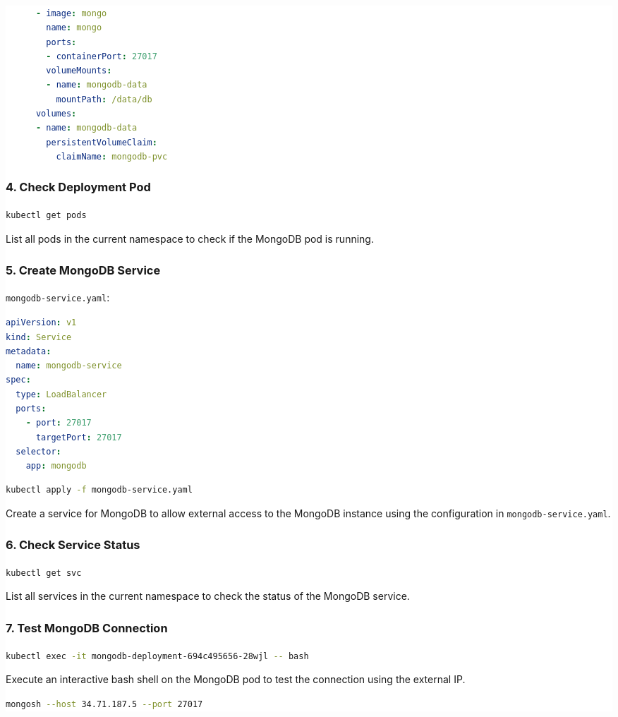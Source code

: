 ```yaml
      - image: mongo
        name: mongo
        ports:
        - containerPort: 27017
        volumeMounts:
        - name: mongodb-data
          mountPath: /data/db
      volumes:
      - name: mongodb-data
        persistentVolumeClaim:
          claimName: mongodb-pvc
```

### 4. Check Deployment Pod
```bash
kubectl get pods
```
List all pods in the current namespace to check if the MongoDB pod is running.

### 5. Create MongoDB Service
`mongodb-service.yaml`:
```yaml
apiVersion: v1
kind: Service
metadata:
  name: mongodb-service
spec:
  type: LoadBalancer
  ports:
    - port: 27017
      targetPort: 27017
  selector:
    app: mongodb
```
```bash
kubectl apply -f mongodb-service.yaml
```
Create a service for MongoDB to allow external access to the MongoDB instance using the configuration in `mongodb-service.yaml`.

### 6. Check Service Status
```bash
kubectl get svc
```
List all services in the current namespace to check the status of the MongoDB service.

### 7. Test MongoDB Connection
```bash
kubectl exec -it mongodb-deployment-694c495656-28wjl -- bash
```
Execute an interactive bash shell on the MongoDB pod to test the connection using the external IP.
```bash
mongosh --host 34.71.187.5 --port 27017
```

